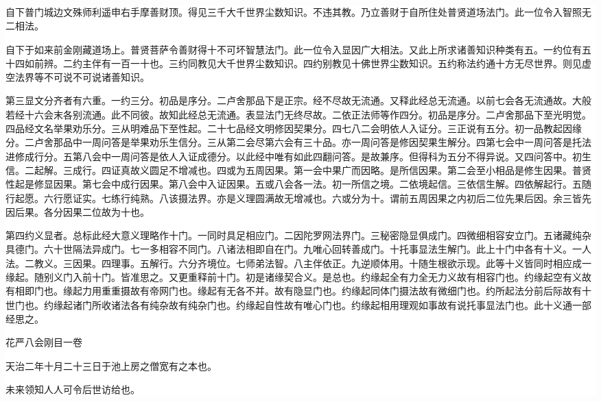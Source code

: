自下普门城边文殊师利遥申右手摩善财顶。得见三千大千世界尘数知识。不违其教。乃立善财于自所住处普贤道场法门。此一位令入智照无二相法。  

自下于如来前金刚藏道场上。普贤菩萨令善财得十不可坏智慧法门。此一位令入显因广大相法。又此上所求诸善知识种类有五。一约位有五十四如前辨。二约主伴有一百一十也。三约同教见大千世界尘数知识。四约别教见十佛世界尘数知识。五约称法约通十方无尽世界。则见虚空法界等不可说不可说诸善知识。  

第三显文分齐者有六重。一约三分。初品是序分。二卢舍那品下是正宗。经不尽故无流通。又释此经总无流通。以前七会各无流通故。大般若经十六会末各别流通。此不同彼。故知此经总无流通。表显法门无终尽故。二依正法师等作四分。初品是序分。二卢舍那品下至光明觉。四品经文名举果劝乐分。三从明难品下至性起。二十七品经文明修因契果分。四七八二会明依人入证分。三正说有五分。初一品教起因缘分。二卢舍那品中一周问答是举果劝乐生信分。三从第二会尽第六会有三十品。亦一周问答是修因契果生解分。四第七会中一周问答是托法进修成行分。五第八会中一周问答是依人入证成德分。以此经中唯有如此四翻问答。是故兼序。但得科为五分不得异说。又四问答中。初生信。二起解。三成行。四证真故义圆足不增减也。四或为五周因果。第一会中果广而因略。是所信因果。第二会至小相品是修生因果。普贤性起是修显因果。第七会中成行因果。第八会中入证因果。五或八会各一法。初一所信之境。二依境起信。三依信生解。四依解起行。五随行起愿。六行愿证实。七练行纯熟。八该摄法界。亦是义理圆满故无增减也。六或分为十。谓前五周因果之内初后二位先果后因。余三皆先因后果。各分因果二位故为十也。  

第四约义显者。总标此经大意义理略作十门。一同时具足相应门。二因陀罗网法界门。三秘密隐显俱成门。四微细相容安立门。五诸藏纯杂具德门。六十世隔法异成门。七一多相容不同门。八诸法相即自在门。九唯心回转善成门。十托事显法生解门。此上十门中各有十义。一人法。二教义。三因果。四理事。五解行。六分齐境位。七师弟法智。八主伴依正。九逆顺体用。十随生根欲示现。此等十义皆同时相应成一缘起。随别义门入前十门。皆准思之。又更重释前十门。初是诸缘契合义。是总也。约缘起全有力全无力义故有相容门也。约缘起空有义故有相即门也。缘起力用重重摄故有帝网门也。缘起有无各不并。故有隐显门也。约缘起同体门摄法故有微细门也。约所起法分前后际故有十世门也。约缘起诸门所收诸法各有纯杂故有纯杂门也。约缘起自性故有唯心门也。约缘起相用理观如事故有说托事显法门也。此十义通一部经思之。  

花严八会刚目一卷  

天治二年十月二十三日于池上房之僧宽有之本也。  

未来领知人人可令后世访给也。  
